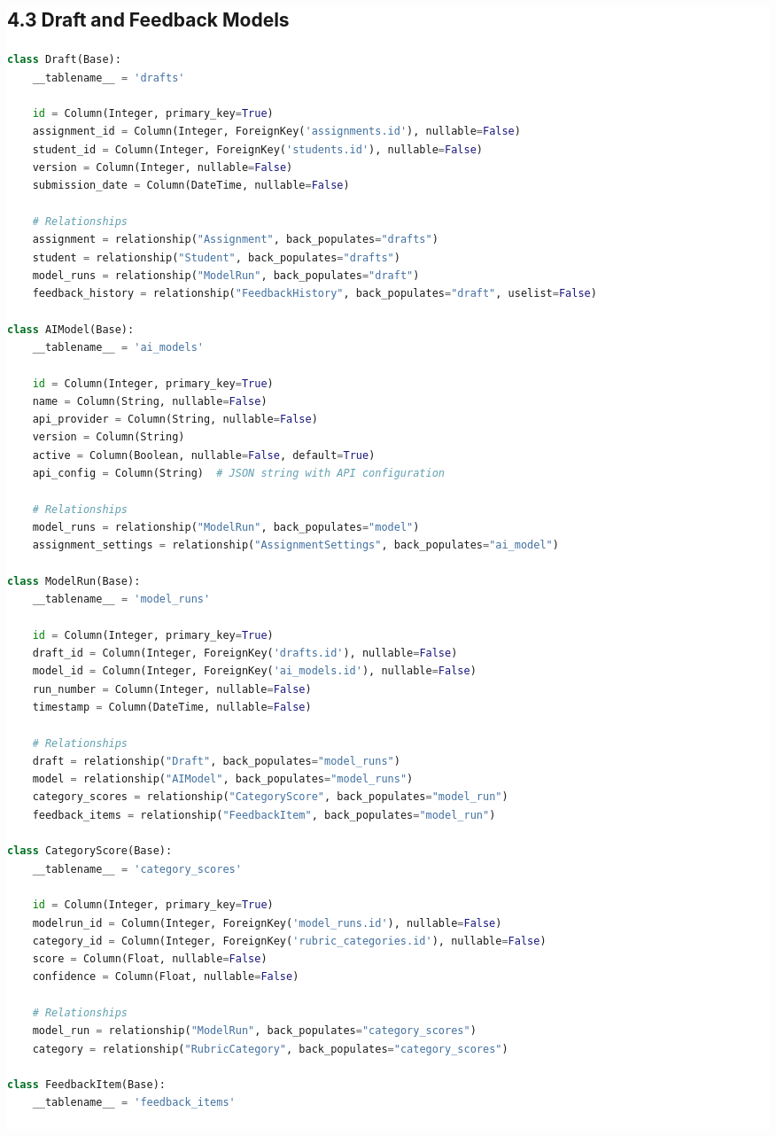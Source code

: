 ## 4.3 Draft and Feedback Models

```python
class Draft(Base):
    __tablename__ = 'drafts'
    
    id = Column(Integer, primary_key=True)
    assignment_id = Column(Integer, ForeignKey('assignments.id'), nullable=False)
    student_id = Column(Integer, ForeignKey('students.id'), nullable=False)
    version = Column(Integer, nullable=False)
    submission_date = Column(DateTime, nullable=False)
    
    # Relationships
    assignment = relationship("Assignment", back_populates="drafts")
    student = relationship("Student", back_populates="drafts")
    model_runs = relationship("ModelRun", back_populates="draft")
    feedback_history = relationship("FeedbackHistory", back_populates="draft", uselist=False)

class AIModel(Base):
    __tablename__ = 'ai_models'
    
    id = Column(Integer, primary_key=True)
    name = Column(String, nullable=False)
    api_provider = Column(String, nullable=False)
    version = Column(String)
    active = Column(Boolean, nullable=False, default=True)
    api_config = Column(String)  # JSON string with API configuration
    
    # Relationships
    model_runs = relationship("ModelRun", back_populates="model")
    assignment_settings = relationship("AssignmentSettings", back_populates="ai_model")

class ModelRun(Base):
    __tablename__ = 'model_runs'
    
    id = Column(Integer, primary_key=True)
    draft_id = Column(Integer, ForeignKey('drafts.id'), nullable=False)
    model_id = Column(Integer, ForeignKey('ai_models.id'), nullable=False)
    run_number = Column(Integer, nullable=False)
    timestamp = Column(DateTime, nullable=False)
    
    # Relationships
    draft = relationship("Draft", back_populates="model_runs")
    model = relationship("AIModel", back_populates="model_runs")
    category_scores = relationship("CategoryScore", back_populates="model_run")
    feedback_items = relationship("FeedbackItem", back_populates="model_run")

class CategoryScore(Base):
    __tablename__ = 'category_scores'
    
    id = Column(Integer, primary_key=True)
    modelrun_id = Column(Integer, ForeignKey('model_runs.id'), nullable=False)
    category_id = Column(Integer, ForeignKey('rubric_categories.id'), nullable=False)
    score = Column(Float, nullable=False)
    confidence = Column(Float, nullable=False)
    
    # Relationships
    model_run = relationship("ModelRun", back_populates="category_scores")
    category = relationship("RubricCategory", back_populates="category_scores")

class FeedbackItem(Base):
    __tablename__ = 'feedback_items'
    
```